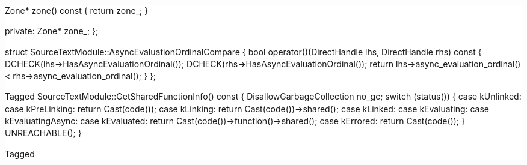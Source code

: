  Zone* zone() const { return zone_; }

 private:
  Zone* zone_;
};

struct SourceTextModule::AsyncEvaluationOrdinalCompare {
  bool operator()(DirectHandle<SourceTextModule> lhs,
                  DirectHandle<SourceTextModule> rhs) const {
    DCHECK(lhs->HasAsyncEvaluationOrdinal());
    DCHECK(rhs->HasAsyncEvaluationOrdinal());
    return lhs->async_evaluation_ordinal() < rhs->async_evaluation_ordinal();
  }
};

Tagged<SharedFunctionInfo> SourceTextModule::GetSharedFunctionInfo() const {
  DisallowGarbageCollection no_gc;
  switch (status()) {
    case kUnlinked:
    case kPreLinking:
      return Cast<SharedFunctionInfo>(code());
    case kLinking:
      return Cast<JSFunction>(code())->shared();
    case kLinked:
    case kEvaluating:
    case kEvaluatingAsync:
    case kEvaluated:
      return Cast<JSGeneratorObject>(code())->function()->shared();
    case kErrored:
      return Cast<SharedFunctionInfo>(code());
  }
  UNREACHABLE();
}

Tagged<Script> SourceTextModule::GetScript() const {
  DisallowGarbageCollection no_gc;
  return Cast<Script>(GetSharedFunctionInfo()->script());
}

int SourceTextModule::ExportIndex(int cell_index) {
  DCHECK_EQ(SourceTextModuleDescriptor::GetCellIndexKind(cell_index),
            SourceTextModuleDescriptor::kExport);
  return cell_index - 1;
}

int SourceTextModule::ImportIndex(int cell_index) {
  DCHECK_EQ(SourceTextModuleDescriptor::GetCellIndexKind(cell_index),
            SourceTextModuleDescriptor::kImport);
  return -cell_index - 1;
}

void SourceTextModule::CreateIndirectExport(
    Isolate* isolate, DirectHandle<SourceTextModule> module,
    Handle<String> name, Handle<SourceTextModuleInfoEntry> entry) {
  Handle<ObjectHashTable> exports(module->exports(), isolate);
  DCHECK(IsTheHole(exports->Lookup(name), isolate));
  exports = ObjectHashTable::Put(exports, name, entry);
  module->set_exports(*exports);
}
